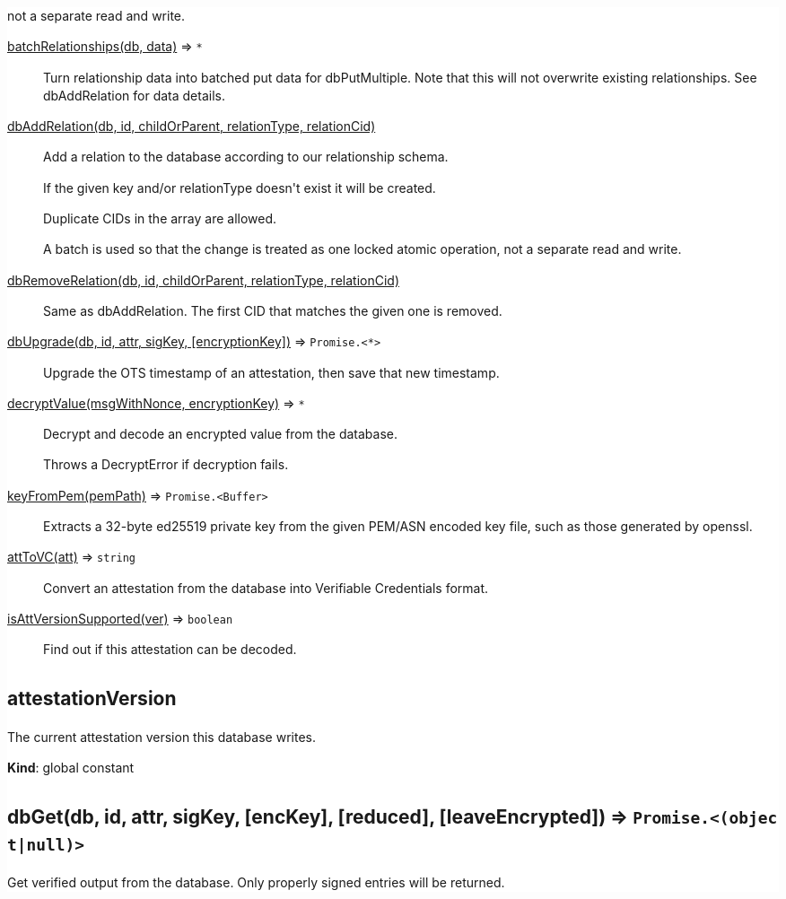 not a separate read and write.</p>
</dd>
<dt><a href="#batchRelationships">batchRelationships(db, data)</a> ⇒ <code>*</code></dt>
<dd><p>Turn relationship data into batched put data for dbPutMultiple.
Note that this will not overwrite existing relationships.
See dbAddRelation for data details.</p>
</dd>
<dt><a href="#dbAddRelation">dbAddRelation(db, id, childOrParent, relationType, relationCid)</a></dt>
<dd><p>Add a relation to the database according to our relationship schema.</p>
<p>If the given key and/or relationType doesn&#39;t exist it will be created.</p>
<p>Duplicate CIDs in the array are allowed.</p>
<p>A batch is used so that the change is treated as one locked atomic operation,
not a separate read and write.</p>
</dd>
<dt><a href="#dbRemoveRelation">dbRemoveRelation(db, id, childOrParent, relationType, relationCid)</a></dt>
<dd><p>Same as dbAddRelation. The first CID that matches the given one is removed.</p>
</dd>
<dt><a href="#dbUpgrade">dbUpgrade(db, id, attr, sigKey, [encryptionKey])</a> ⇒ <code>Promise.&lt;*&gt;</code></dt>
<dd><p>Upgrade the OTS timestamp of an attestation, then save that new timestamp.</p>
</dd>
<dt><a href="#decryptValue">decryptValue(msgWithNonce, encryptionKey)</a> ⇒ <code>*</code></dt>
<dd><p>Decrypt and decode an encrypted value from the database.</p>
<p>Throws a DecryptError if decryption fails.</p>
</dd>
<dt><a href="#keyFromPem">keyFromPem(pemPath)</a> ⇒ <code>Promise.&lt;Buffer&gt;</code></dt>
<dd><p>Extracts a 32-byte ed25519 private key from the given PEM/ASN encoded key file,
such as those generated by openssl.</p>
</dd>
<dt><a href="#attToVC">attToVC(att)</a> ⇒ <code>string</code></dt>
<dd><p>Convert an attestation from the database into Verifiable Credentials format.</p>
</dd>
<dt><a href="#isAttVersionSupported">isAttVersionSupported(ver)</a> ⇒ <code>boolean</code></dt>
<dd><p>Find out if this attestation can be decoded.</p>
</dd>
</dl>

<a name="attestationVersion"></a>

## attestationVersion

The current attestation version this database writes.

**Kind**: global constant  
<a name="dbGet"></a>

## dbGet(db, id, attr, sigKey, [encKey], [reduced], [leaveEncrypted]) ⇒ <code>Promise.&lt;(object\|null)&gt;</code>

Get verified output from the database.
Only properly signed entries will be returned.

